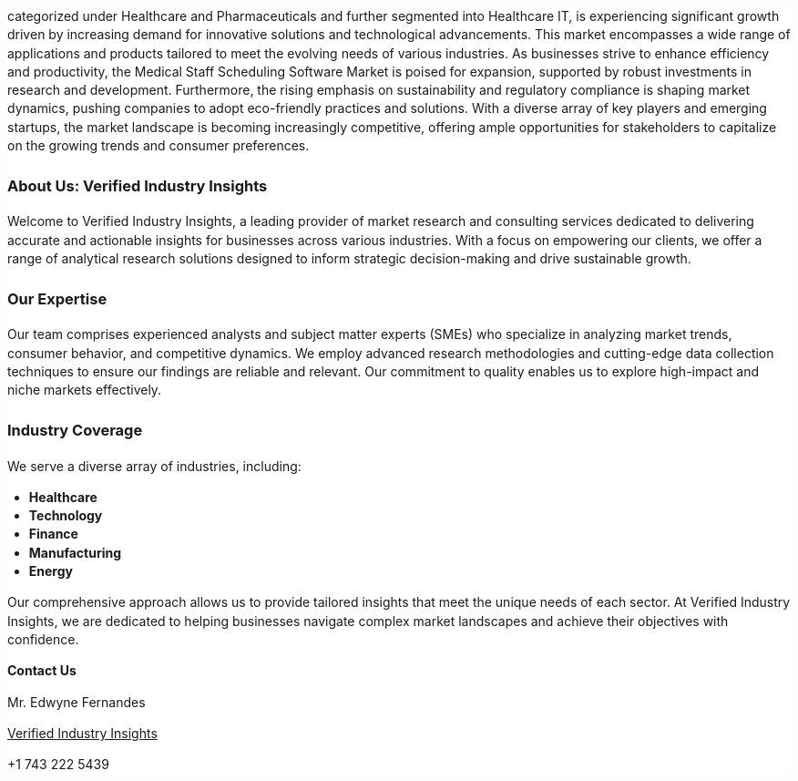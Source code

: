 categorized under Healthcare and Pharmaceuticals and further segmented into Healthcare IT, is experiencing significant growth driven by increasing demand for innovative solutions and technological advancements. This market encompasses a wide range of applications and products tailored to meet the evolving needs of various industries. As businesses strive to enhance efficiency and productivity, the Medical Staff Scheduling Software Market is poised for expansion, supported by robust investments in research and development. Furthermore, the rising emphasis on sustainability and regulatory compliance is shaping market dynamics, pushing companies to adopt eco-friendly practices and solutions. With a diverse array of key players and emerging startups, the market landscape is becoming increasingly competitive, offering ample opportunities for stakeholders to capitalize on the growing trends and consumer preferences.</p><h3>About Us: Verified Industry Insights</h3><p>Welcome to Verified Industry Insights, a leading provider of market research and consulting services dedicated to delivering accurate and actionable insights for businesses across various industries. With a focus on empowering our clients, we offer a range of analytical research solutions designed to inform strategic decision-making and drive sustainable growth.</p><h3>Our Expertise</h3><p>Our team comprises experienced analysts and subject matter experts (SMEs) who specialize in analyzing market trends, consumer behavior, and competitive dynamics. We employ advanced research methodologies and cutting-edge data collection techniques to ensure our findings are reliable and relevant. Our commitment to quality enables us to explore high-impact and niche markets effectively.</p><h3>Industry Coverage</h3><p>We serve a diverse array of industries, including:</p><ul><li><strong>Healthcare</strong></li><li><strong>Technology</strong></li><li><strong>Finance</strong></li><li><strong>Manufacturing</strong></li><li><strong>Energy</strong></li></ul><p>Our comprehensive approach allows us to provide tailored insights that meet the unique needs of each sector. At Verified Industry Insights, we are dedicated to helping businesses navigate complex market landscapes and achieve their objectives with confidence.</p><p><strong>Contact Us</strong></p><p>Mr. Edwyne Fernandes</p><p><a href="https://www.verifiedindustryinsights.com/">Verified Industry Insights</a></p><p>+1 743 222 5439</p>
